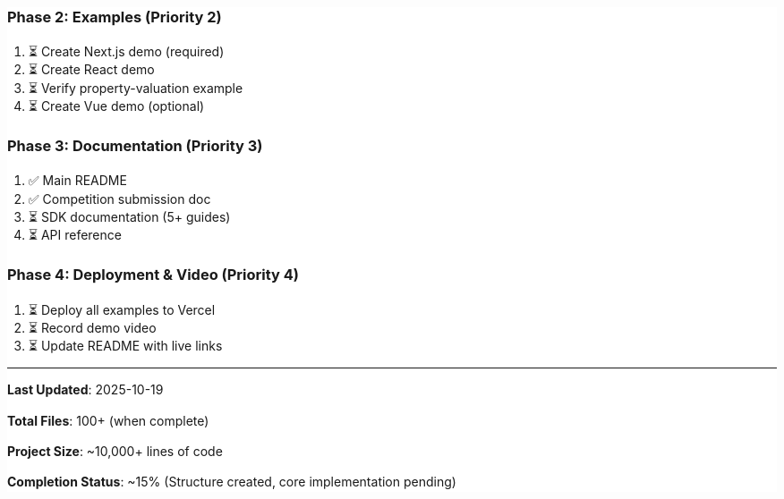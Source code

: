 ### Phase 2: Examples (Priority 2)
1. ⏳ Create Next.js demo (required)
2. ⏳ Create React demo
3. ⏳ Verify property-valuation example
4. ⏳ Create Vue demo (optional)

### Phase 3: Documentation (Priority 3)
1. ✅ Main README
2. ✅ Competition submission doc
3. ⏳ SDK documentation (5+ guides)
4. ⏳ API reference

### Phase 4: Deployment & Video (Priority 4)
1. ⏳ Deploy all examples to Vercel
2. ⏳ Record demo video
3. ⏳ Update README with live links

---

**Last Updated**: 2025-10-19

**Total Files**: 100+ (when complete)

**Project Size**: ~10,000+ lines of code

**Completion Status**: ~15% (Structure created, core implementation pending)
